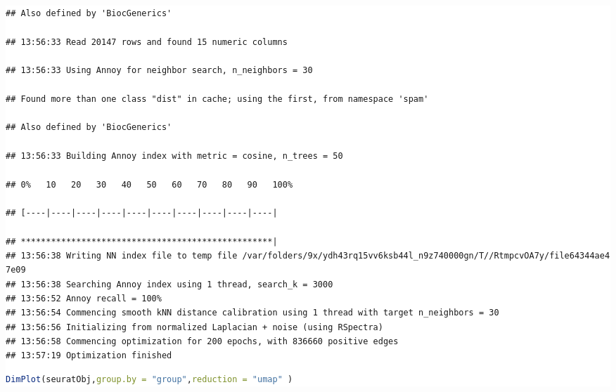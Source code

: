     ## Also defined by 'BiocGenerics'

    ## 13:56:33 Read 20147 rows and found 15 numeric columns

    ## 13:56:33 Using Annoy for neighbor search, n_neighbors = 30

    ## Found more than one class "dist" in cache; using the first, from namespace 'spam'

    ## Also defined by 'BiocGenerics'

    ## 13:56:33 Building Annoy index with metric = cosine, n_trees = 50

    ## 0%   10   20   30   40   50   60   70   80   90   100%

    ## [----|----|----|----|----|----|----|----|----|----|

    ## **************************************************|
    ## 13:56:38 Writing NN index file to temp file /var/folders/9x/ydh43rq15vv6ksb44l_n9z740000gn/T//RtmpcvOA7y/file64344ae47e09
    ## 13:56:38 Searching Annoy index using 1 thread, search_k = 3000
    ## 13:56:52 Annoy recall = 100%
    ## 13:56:54 Commencing smooth kNN distance calibration using 1 thread with target n_neighbors = 30
    ## 13:56:56 Initializing from normalized Laplacian + noise (using RSpectra)
    ## 13:56:58 Commencing optimization for 200 epochs, with 836660 positive edges
    ## 13:57:19 Optimization finished

``` r
DimPlot(seuratObj,group.by = "group",reduction = "umap" ) 
```
